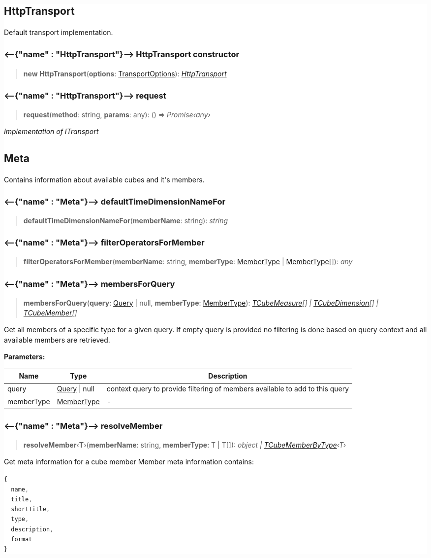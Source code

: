 ## HttpTransport

Default transport implementation.

### <--{"name" : "HttpTransport"}-->  HttpTransport constructor

>  **new HttpTransport**(**options**: [TransportOptions](#types-transport-options)): *[HttpTransport](#http-transport)*

### <--{"name" : "HttpTransport"}-->  request

>  **request**(**method**: string, **params**: any): () => *Promise‹any›*

*Implementation of ITransport*

## Meta

Contains information about available cubes and it's members.

### <--{"name" : "Meta"}-->  defaultTimeDimensionNameFor

>  **defaultTimeDimensionNameFor**(**memberName**: string): *string*

### <--{"name" : "Meta"}-->  filterOperatorsForMember

>  **filterOperatorsForMember**(**memberName**: string, **memberType**: [MemberType](#types-member-type) | [MemberType](#types-member-type)[]): *any*

### <--{"name" : "Meta"}-->  membersForQuery

>  **membersForQuery**(**query**: [Query](#types-query) | null, **memberType**: [MemberType](#types-member-type)): *[TCubeMeasure](#types-t-cube-measure)[] | [TCubeDimension](#types-t-cube-dimension)[] | [TCubeMember](#types-t-cube-member)[]*

Get all members of a specific type for a given query.
If empty query is provided no filtering is done based on query context and all available members are retrieved.

**Parameters:**

Name | Type | Description |
------ | ------ | ------ |
query | [Query](#types-query) &#124; null | context query to provide filtering of members available to add to this query  |
memberType | [MemberType](#types-member-type) | - |

### <--{"name" : "Meta"}-->  resolveMember

>  **resolveMember**‹**T**›(**memberName**: string, **memberType**: T | T[]): *object | [TCubeMemberByType](#types-t-cube-member-by-type)‹T›*

Get meta information for a cube member
Member meta information contains:
```javascript
{
  name,
  title,
  shortTitle,
  type,
  description,
  format
}
```
